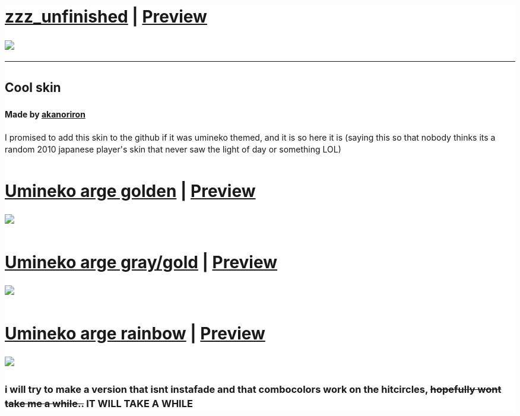 # [zzz_unfinished](https://cdn.discordapp.com/attachments/714849342678106193/949765449833390150/zzz_unfinished.osk) | [Preview](https://youtu.be/G1zHvD3VRxQ)
![](https://user-images.githubusercontent.com/58571851/156899148-f71a9396-e682-4ace-9689-618246118830.jpg)

***

## Cool skin
#### Made by [akanoriron](https://osu.ppy.sh/users/12958376)
I promised to add this skin to the github if it was umineko themed, and it is so here it is (saying this so that nobody thinks its a random 2010 japanese player's skin that never saw the light of day or something LOL)

# [Umineko arge golden](https://drive.google.com/file/d/1IVOSm7pfxlYoaBuQlRaQ6-3Jc1BNuYSA/view?usp=sharing) | [Preview](https://streamable.com/ziquua)
![](https://user-images.githubusercontent.com/111258721/185894204-91ada262-a3a8-4251-9659-835b2a53acfb.jpg)

# [Umineko arge gray/gold](https://drive.google.com/file/d/1c7JLa5YglBjBxqrVVkKPAUmb-8bYrOq0/view?usp=sharing) | [Preview](https://streamable.com/gwjm07)
![](https://user-images.githubusercontent.com/111258721/185894384-5108d934-89e2-404a-b612-1aca1c2bfe8a.jpg)

# [Umineko arge rainbow](https://drive.google.com/file/d/18-Kw2EqFCqdLbPs-Rv3xX-SuSzIBikm3/view?usp=sharing) | [Preview](https://streamable.com/yyv4ty)
![](https://user-images.githubusercontent.com/111258721/185894461-94e078b6-263c-43e3-9b1d-28369d1a2f43.jpg)

### i will try to make a version that isnt instafade and that combocolors work on the hitcircles, ~~hopefully wont take me a while..~~ **IT WILL TAKE A WHILE**
